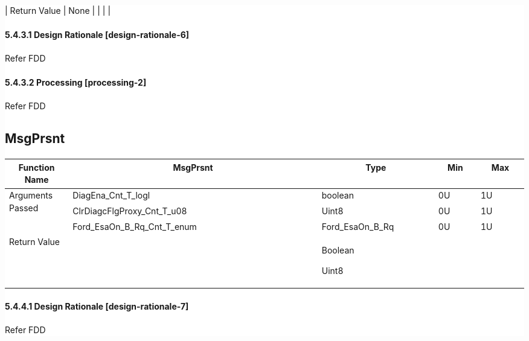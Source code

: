| Return Value      | None                        |       |     |     |

#### 5.4.3.1 Design Rationale [design-rationale-6]

Refer FDD

#### 5.4.3.2 Processing [processing-2]

Refer FDD

## MsgPrsnt

<table>
<colgroup>
<col style="width: 12%" />
<col style="width: 47%" />
<col style="width: 22%" />
<col style="width: 8%" />
<col style="width: 9%" />
</colgroup>
<thead>
<tr class="header">
<th><strong>Function Name</strong></th>
<th>MsgPrsnt</th>
<th>Type</th>
<th>Min</th>
<th>Max</th>
</tr>
</thead>
<tbody>
<tr class="odd">
<td rowspan="3">Arguments Passed</td>
<td>DiagEna_Cnt_T_logl</td>
<td>boolean</td>
<td>0U</td>
<td>1U</td>
</tr>
<tr class="even">
<td>ClrDiagcFlgProxy_Cnt_T_u08</td>
<td>Uint8</td>
<td>0U</td>
<td>1U</td>
</tr>
<tr class="odd">
<td>Ford_EsaOn_B_Rq_Cnt_T_enum</td>
<td>Ford_EsaOn_B_Rq</td>
<td>0U</td>
<td>1U</td>
</tr>
<tr class="even">
<td>Return Value</td>
<td></td>
<td><p>Boolean</p>
<p>Uint8</p></td>
<td></td>
<td></td>
</tr>
</tbody>
</table>

#### 5.4.4.1 Design Rationale [design-rationale-7]

<span id="_Toc499562928" class="anchor"></span>Refer FDD
